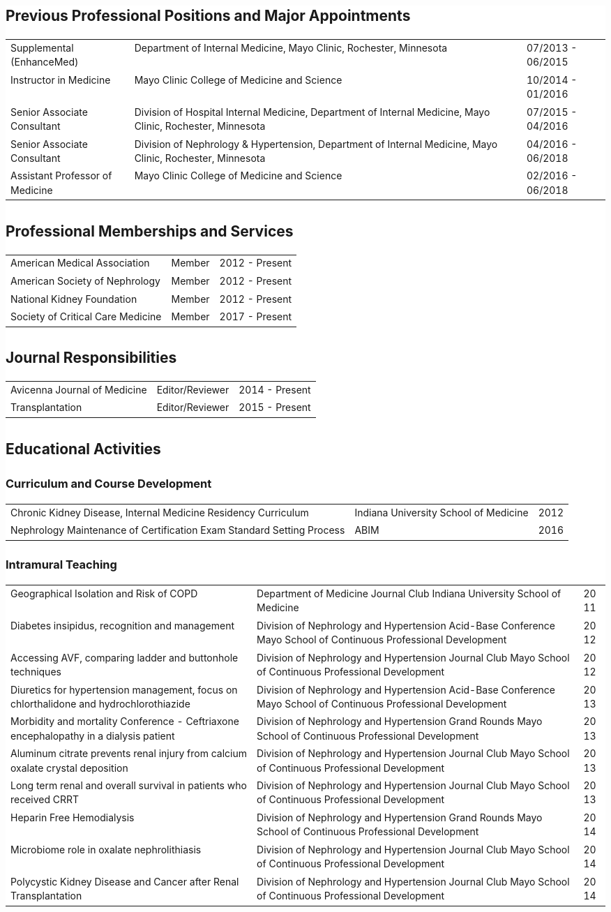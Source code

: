 ## Previous Professional Positions and Major Appointments
|  |  |  |
|--|--|--|
| Supplemental (EnhanceMed) | Department of Internal Medicine, Mayo Clinic, Rochester, Minnesota | 07/2013 - 06/2015 |
| Instructor in Medicine | Mayo Clinic College of Medicine and Science | 10/2014 - 01/2016 |
| Senior Associate Consultant | Division of Hospital Internal Medicine, Department of Internal Medicine, Mayo Clinic, Rochester, Minnesota | 07/2015 - 04/2016 |
| Senior Associate Consultant | Division of Nephrology & Hypertension, Department of Internal Medicine, Mayo Clinic, Rochester, Minnesota | 04/2016 - 06/2018 |
| Assistant Professor of Medicine | Mayo Clinic College of Medicine and Science | 02/2016 - 06/2018 |

## Professional Memberships and Services
|  |  |  |
|--|--|--|
| American Medical Association | Member | 2012 - Present |
| American Society of Nephrology | Member | 2012 - Present |
| National Kidney Foundation| Member | 2012 - Present |
| Society of Critical Care Medicine | Member | 2017 - Present |

## Journal Responsibilities
|  |  |  |
|--|--|--|
| Avicenna Journal of Medicine | Editor/Reviewer | 2014 - Present |
| Transplantation | Editor/Reviewer | 2015 - Present |

## Educational Activities
### Curriculum and Course Development
|  |  |  |
|--|--|--|
| Chronic Kidney Disease, Internal Medicine Residency Curriculum | Indiana University School of Medicine | 2012 |
| Nephrology Maintenance of Certification Exam Standard Setting Process | ABIM | 2016 |

### Intramural Teaching
|  |  |  |
|--|--|--|
|Geographical Isolation and Risk of COPD  | Department of Medicine Journal Club  Indiana University School of Medicine | 2011 |
|Diabetes insipidus, recognition and management  | Division of Nephrology and Hypertension Acid-Base Conference Mayo School of Continuous Professional Development | 2012|
| Accessing AVF, comparing ladder and buttonhole techniques  | Division of Nephrology and Hypertension Journal Club Mayo School of Continuous Professional Development | 2012 |
| Diuretics for hypertension management, focus on chlorthalidone and hydrochlorothiazide | Division of Nephrology and Hypertension Acid-Base Conference Mayo School of Continuous Professional Development | 2013 |
| Morbidity and mortality Conference - Ceftriaxone encephalopathy in a dialysis patient | Division of Nephrology and Hypertension Grand Rounds  Mayo School of Continuous Professional Development | 2013
| Aluminum citrate prevents renal injury from calcium oxalate crystal deposition  | Division of Nephrology and Hypertension Journal Club Mayo School of Continuous Professional Development | 2013|
|Long term renal and overall survival in patients who received CRRT  | Division of Nephrology and Hypertension Journal Club  Mayo School of Continuous Professional Development|2013
|Heparin Free Hemodialysis  | Division of Nephrology and Hypertension Grand Rounds  Mayo School of Continuous Professional Development | 2014 |
| Microbiome role in oxalate nephrolithiasis  | Division of Nephrology and Hypertension Journal Club  Mayo School of Continuous Professional Development | 2014 |
| Polycystic Kidney Disease and Cancer after Renal Transplantation  | Division of Nephrology and Hypertension Journal Club  Mayo School of Continuous Professional Development | 2014 |